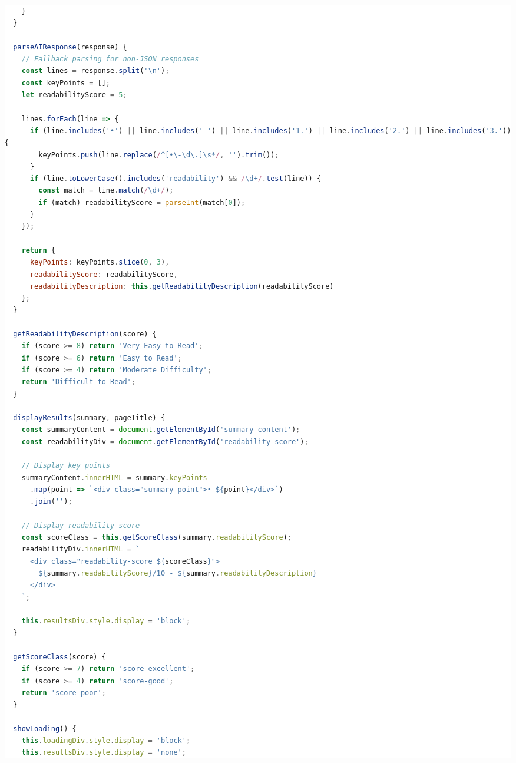 ```javascript
    }
  }
  
  parseAIResponse(response) {
    // Fallback parsing for non-JSON responses
    const lines = response.split('\n');
    const keyPoints = [];
    let readabilityScore = 5;
    
    lines.forEach(line => {
      if (line.includes('•') || line.includes('-') || line.includes('1.') || line.includes('2.') || line.includes('3.')) {
        keyPoints.push(line.replace(/^[•\-\d\.]\s*/, '').trim());
      }
      if (line.toLowerCase().includes('readability') && /\d+/.test(line)) {
        const match = line.match(/\d+/);
        if (match) readabilityScore = parseInt(match[0]);
      }
    });
    
    return {
      keyPoints: keyPoints.slice(0, 3),
      readabilityScore: readabilityScore,
      readabilityDescription: this.getReadabilityDescription(readabilityScore)
    };
  }
  
  getReadabilityDescription(score) {
    if (score >= 8) return 'Very Easy to Read';
    if (score >= 6) return 'Easy to Read';
    if (score >= 4) return 'Moderate Difficulty';
    return 'Difficult to Read';
  }
  
  displayResults(summary, pageTitle) {
    const summaryContent = document.getElementById('summary-content');
    const readabilityDiv = document.getElementById('readability-score');
    
    // Display key points
    summaryContent.innerHTML = summary.keyPoints
      .map(point => `<div class="summary-point">• ${point}</div>`)
      .join('');
    
    // Display readability score
    const scoreClass = this.getScoreClass(summary.readabilityScore);
    readabilityDiv.innerHTML = `
      <div class="readability-score ${scoreClass}">
        ${summary.readabilityScore}/10 - ${summary.readabilityDescription}
      </div>
    `;
    
    this.resultsDiv.style.display = 'block';
  }
  
  getScoreClass(score) {
    if (score >= 7) return 'score-excellent';
    if (score >= 4) return 'score-good';
    return 'score-poor';
  }
  
  showLoading() {
    this.loadingDiv.style.display = 'block';
    this.resultsDiv.style.display = 'none';
```